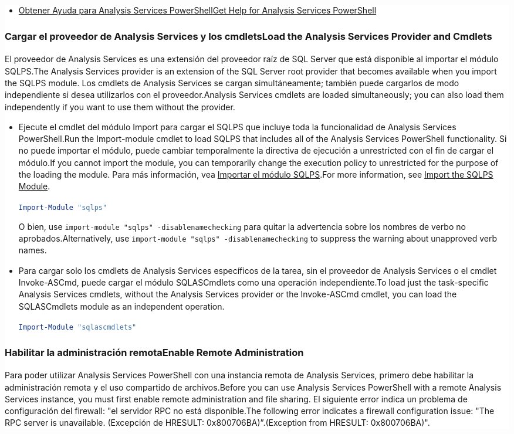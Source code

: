 -   [<span data-ttu-id="b73ea-206">Obtener Ayuda para Analysis Services PowerShell</span><span class="sxs-lookup"><span data-stu-id="b73ea-206">Get Help for Analysis Services PowerShell</span></span>](#bkmk_help)  
  
###  <a name="load-the-analysis-services-provider-and-cmdlets"></a><a name="bkmk_load"></a><span data-ttu-id="b73ea-207">Cargar el proveedor de Analysis Services y los cmdlets</span><span class="sxs-lookup"><span data-stu-id="b73ea-207">Load the Analysis Services Provider and Cmdlets</span></span>  
 <span data-ttu-id="b73ea-208">El proveedor de Analysis Services es una extensión del proveedor raíz de SQL Server que está disponible al importar el módulo SQLPS.</span><span class="sxs-lookup"><span data-stu-id="b73ea-208">The Analysis Services provider is an extension of the SQL Server root provider that becomes available when you import the SQLPS module.</span></span> <span data-ttu-id="b73ea-209">Los cmdlets de Analysis Services se cargan simultáneamente; también puede cargarlos de modo independiente si desea utilizarlos con el proveedor.</span><span class="sxs-lookup"><span data-stu-id="b73ea-209">Analysis Services cmdlets are loaded simultaneously; you can also load them independently if you want to use them without the provider.</span></span>  
  
-   <span data-ttu-id="b73ea-210">Ejecute el cmdlet del módulo Import para cargar el SQLPS que incluye toda la funcionalidad de Analysis Services PowerShell.</span><span class="sxs-lookup"><span data-stu-id="b73ea-210">Run the Import-module cmdlet to load SQLPS that includes all of the Analysis Services PowerShell functionality.</span></span> <span data-ttu-id="b73ea-211">Si no puede importar el módulo, puede cambiar temporalmente la directiva de ejecución a unrestricted con el fin de cargar el módulo.</span><span class="sxs-lookup"><span data-stu-id="b73ea-211">If you cannot import the module, you can temporarily change the execution policy to unrestricted for the purpose of the loading the module.</span></span> <span data-ttu-id="b73ea-212">Para más información, vea [Importar el módulo SQLPS](../../2014/database-engine/import-the-sqlps-module.md).</span><span class="sxs-lookup"><span data-stu-id="b73ea-212">For more information, see [Import the SQLPS Module](../../2014/database-engine/import-the-sqlps-module.md).</span></span>  
  
    ```powershell
    Import-Module "sqlps"  
    ```  
  
     <span data-ttu-id="b73ea-213">O bien, use `import-module "sqlps" -disablenamechecking` para quitar la advertencia sobre los nombres de verbo no aprobados.</span><span class="sxs-lookup"><span data-stu-id="b73ea-213">Alternatively, use `import-module "sqlps" -disablenamechecking` to suppress the warning about unapproved verb names.</span></span>  
  
-   <span data-ttu-id="b73ea-214">Para cargar solo los cmdlets de Analysis Services específicos de la tarea, sin el proveedor de Analysis Services o el cmdlet Invoke-ASCmd, puede cargar el módulo SQLASCmdlets como una operación independiente.</span><span class="sxs-lookup"><span data-stu-id="b73ea-214">To load just the task-specific Analysis Services cmdlets, without the Analysis Services provider or the Invoke-ASCmd cmdlet, you can load the SQLASCmdlets module as an independent operation.</span></span>  
  
    ```powershell
    Import-Module "sqlascmdlets"  
    ```  
  
###  <a name="enable-remote-administration"></a><a name="bkmk_remote"></a><span data-ttu-id="b73ea-215">Habilitar la administración remota</span><span class="sxs-lookup"><span data-stu-id="b73ea-215">Enable Remote Administration</span></span>  
 <span data-ttu-id="b73ea-216">Para poder utilizar Analysis Services PowerShell con una instancia remota de Analysis Services, primero debe habilitar la administración remota y el uso compartido de archivos.</span><span class="sxs-lookup"><span data-stu-id="b73ea-216">Before you can use Analysis Services PowerShell with a remote Analysis Services instance, you must first enable remote administration and file sharing.</span></span> <span data-ttu-id="b73ea-217">El siguiente error indica un problema de configuración del firewall: "el servidor RPC no está disponible.</span><span class="sxs-lookup"><span data-stu-id="b73ea-217">The following error indicates a firewall configuration issue: "The RPC server is unavailable.</span></span> <span data-ttu-id="b73ea-218">(Excepción de HRESULT: 0x800706BA)”.</span><span class="sxs-lookup"><span data-stu-id="b73ea-218">(Exception from HRESULT: 0x800706BA)".</span></span>  
  